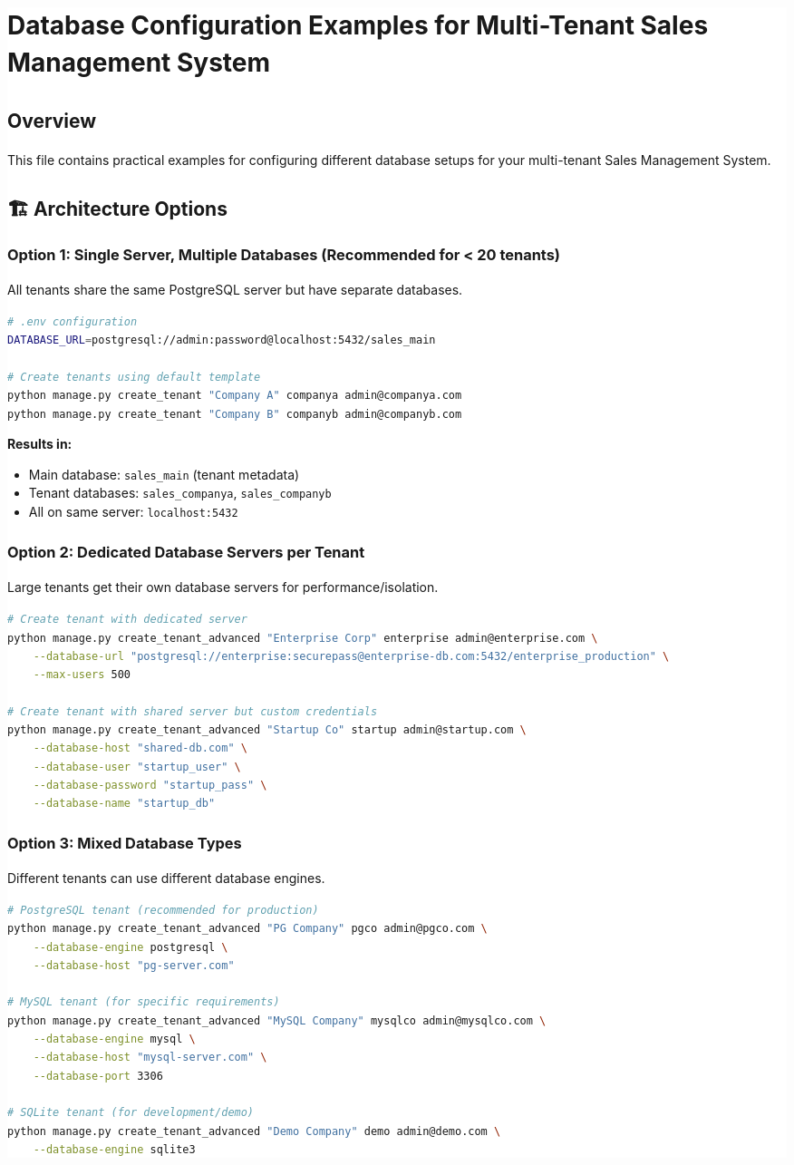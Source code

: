 # Database Configuration Examples for Multi-Tenant Sales Management System

## Overview
This file contains practical examples for configuring different database setups
for your multi-tenant Sales Management System.

## 🏗️ Architecture Options

### Option 1: Single Server, Multiple Databases (Recommended for < 20 tenants)
All tenants share the same PostgreSQL server but have separate databases.

```bash
# .env configuration
DATABASE_URL=postgresql://admin:password@localhost:5432/sales_main

# Create tenants using default template
python manage.py create_tenant "Company A" companya admin@companya.com
python manage.py create_tenant "Company B" companyb admin@companyb.com
```

**Results in:**
- Main database: `sales_main` (tenant metadata)
- Tenant databases: `sales_companya`, `sales_companyb`
- All on same server: `localhost:5432`

### Option 2: Dedicated Database Servers per Tenant
Large tenants get their own database servers for performance/isolation.

```bash
# Create tenant with dedicated server
python manage.py create_tenant_advanced "Enterprise Corp" enterprise admin@enterprise.com \
    --database-url "postgresql://enterprise:securepass@enterprise-db.com:5432/enterprise_production" \
    --max-users 500

# Create tenant with shared server but custom credentials
python manage.py create_tenant_advanced "Startup Co" startup admin@startup.com \
    --database-host "shared-db.com" \
    --database-user "startup_user" \
    --database-password "startup_pass" \
    --database-name "startup_db"
```

### Option 3: Mixed Database Types
Different tenants can use different database engines.

```bash
# PostgreSQL tenant (recommended for production)
python manage.py create_tenant_advanced "PG Company" pgco admin@pgco.com \
    --database-engine postgresql \
    --database-host "pg-server.com"

# MySQL tenant (for specific requirements)
python manage.py create_tenant_advanced "MySQL Company" mysqlco admin@mysqlco.com \
    --database-engine mysql \
    --database-host "mysql-server.com" \
    --database-port 3306

# SQLite tenant (for development/demo)
python manage.py create_tenant_advanced "Demo Company" demo admin@demo.com \
    --database-engine sqlite3
```